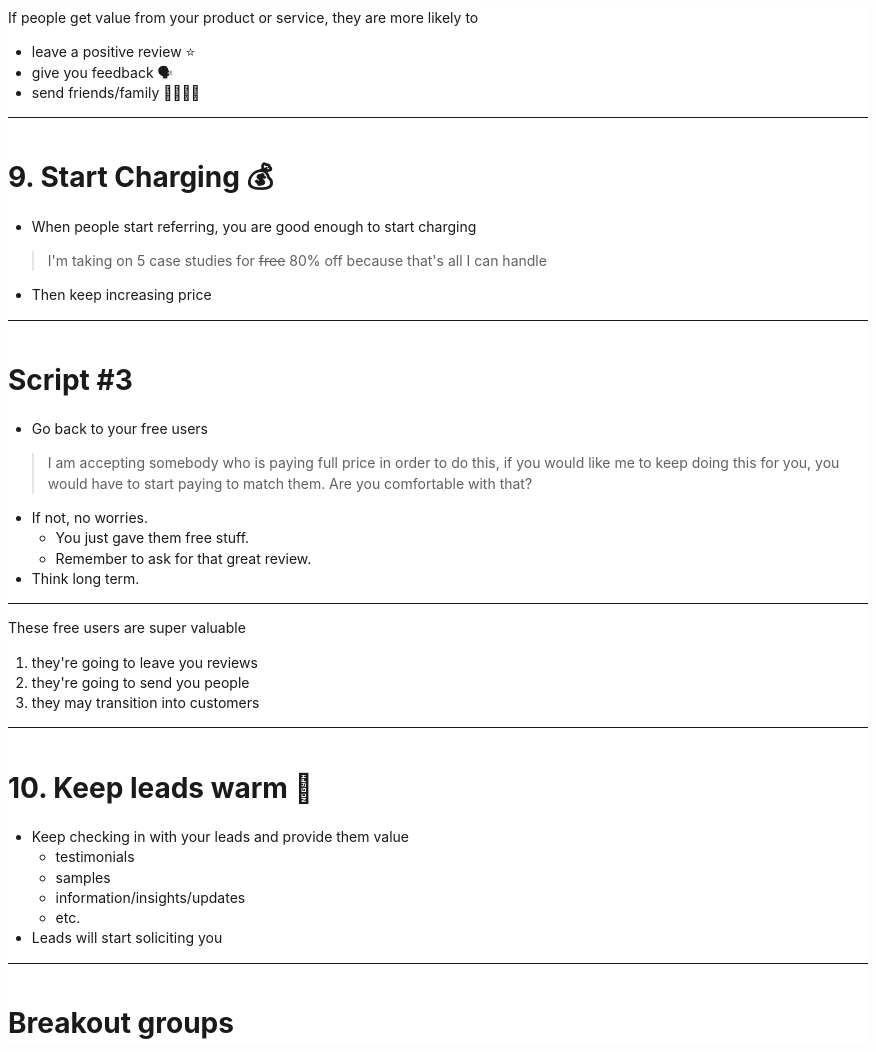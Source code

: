 If people get value from your product or service, they are more likely to 
- leave a positive review ⭐️
- give you feedback 🗣️
- send friends/family 👨‍👩‍👧‍👦

---

# 9. Start Charging 💰

- When people start referring, you are good enough to start charging

>I'm taking on 5 case studies for ~~free~~ 80% off because that's all I can handle

- Then keep increasing price



---

# Script #3
- Go back to your free users

>I am accepting somebody who is paying full price in order to do this, if you would like me to keep doing this for you, you would have to start paying to match them. Are you comfortable with that?

- If not, no worries.
    - You just gave them free stuff.
    - Remember to ask for that great review.
- Think long term.

---

These free users are super valuable
1. they're going to leave you reviews
2. they're going to send you people
3. they may transition into customers


---

# 10. Keep leads warm 🥰

- Keep checking in with your leads and provide them value
  - testimonials
  - samples
  - information/insights/updates
  - etc.
- Leads will start soliciting you

---

# Breakout groups
